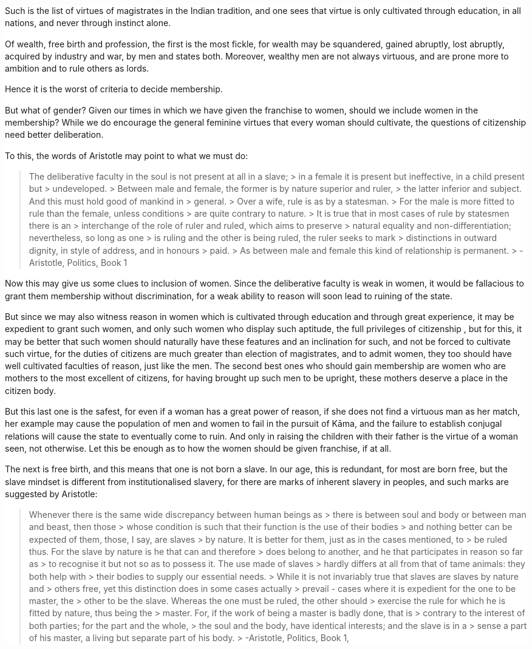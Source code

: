 Such is the list of virtues of magistrates in the Indian tradition, and one sees that virtue is only cultivated through education, in all nations, and never through instinct alone.

Of wealth, free birth and profession, the first is the most fickle, for wealth may be squandered, gained abruptly, lost abruptly, acquired by industry and war, by men and states both. Moreover, wealthy men are not always virtuous, and are prone more to ambition and to rule others as lords.

Hence it is the worst of criteria to decide membership.

But what of gender? Given our times in which we have given the franchise to women, should we include women in the membership? While we do encourage the general feminine virtues that every woman should cultivate, the questions of citizenship need better deliberation.

To this, the words of Aristotle may point to what we must do:

> The deliberative faculty in the soul is not present at all in a slave; > in a female it is present but ineffective, in a child present but > undeveloped. >
> Between male and female, the former is by nature superior and ruler, > the latter inferior and subject. And this must hold good of mankind in > general. >
> Over a wife, rule is as by a statesman. >
> For the male is more fitted to rule than the female, unless conditions > are quite contrary to nature. >
> It is true that in most cases of rule by statesmen there is an > interchange of the role of ruler and ruled, which aims to preserve > natural equality and non-differentiation; nevertheless, so long as one > is ruling and the other is being ruled, the ruler seeks to mark > distinctions in outward dignity, in style of address, and in honours > paid. >
> As between male and female this kind of relationship is permanent. >
> -Aristotle, Politics, Book 1

Now this may give us some clues to inclusion of women. Since the deliberative faculty is weak in women, it would be fallacious to grant them membership without discrimination, for a weak ability to reason will soon lead to ruining of the state.

But since we may also witness reason in women which is cultivated through education and through great experience, it may be expedient to grant such women, and only such women who display such aptitude, the full privileges of citizenship , but for this, it may be better that such women should naturally have these features and an inclination for such, and not be forced to cultivate such virtue, for the duties of citizens are much greater than election of magistrates, and to admit women, they too should have well cultivated faculties of reason, just like the men. The second best ones who should gain membership are women who are mothers to the most excellent of citizens, for having brought up such men to be upright, these mothers deserve a place in the citizen body.

But this last one is the safest, for even if a woman has a great power of reason, if she does not find a virtuous man as her match, her example may cause the population of men and women to fail in the pursuit of Kāma, and the failure to establish conjugal relations will cause the state to eventually come to ruin. And only in raising the children with their father is the virtue of a woman seen, not otherwise. Let this be enough as to how the women should be given franchise, if at all.

The next is free birth, and this means that one is not born a slave. In our age, this is redundant, for most are born free, but the slave mindset is different from institutionalised slavery, for there are marks of inherent slavery in peoples, and such marks are suggested by Aristotle:

> Whenever there is the same wide discrepancy between human beings as > there is between soul and body or between man and beast, then those > whose condition is such that their function is the use of their bodies > and nothing better can be expected of them, those, I say, are slaves > by nature. It is better for them, just as in the cases mentioned, to > be ruled thus. For the slave by nature is he that can and therefore > does belong to another, and he that participates in reason so far as > to recognise it but not so as to possess it. The use made of slaves > hardly differs at all from that of tame animals: they both help with > their bodies to supply our essential needs. >
> While it is not invariably true that slaves are slaves by nature and > others free, yet this distinction does in some cases actually > prevail - cases where it is expedient for the one to be master, the > other to be the slave. Whereas the one must be ruled, the other should > exercise the rule for which he is fitted by nature, thus being the > master. For, if the work of being a master is badly done, that is > contrary to the interest of both parties; for the part and the whole, > the soul and the body, have identical interests; and the slave is in a > sense a part of his master, a living but separate part of his body. >
> -Aristotle, Politics, Book 1,
